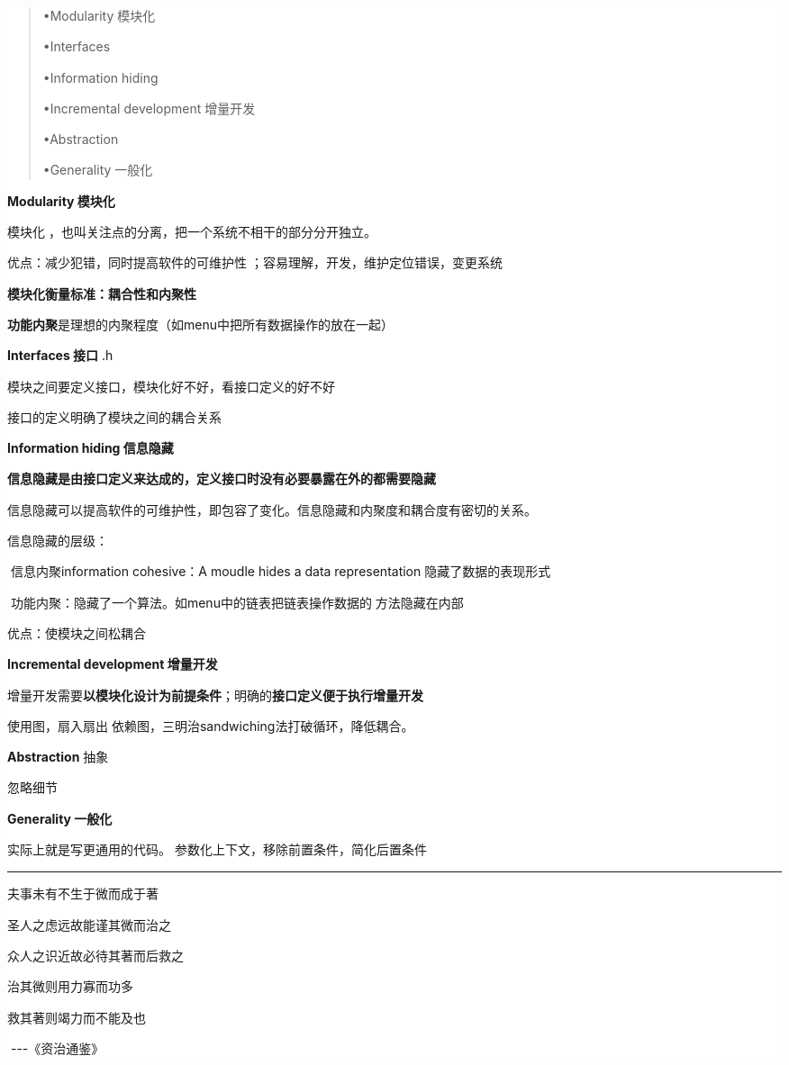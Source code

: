 > •Modularity              模块化
>
> •Interfaces          
>
> •Information  hiding     
>
> •Incremental  development  增量开发
>
> •Abstraction
>
> •Generality         一般化

**Modularity              模块化**

模块化 ，也叫关注点的分离，把一个系统不相干的部分分开独立。

优点：减少犯错，同时提高软件的可维护性 ；容易理解，开发，维护定位错误，变更系统

**模块化衡量标准：耦合性和内聚性**

**功能内聚**是理想的内聚程度（如menu中把所有数据操作的放在一起）

**Interfaces     接口**   .h

模块之间要定义接口，模块化好不好，看接口定义的好不好

接口的定义明确了模块之间的耦合关系

**Information  hiding   信息隐藏**             

**信息隐藏是由接口定义来达成的，定义接口时没有必要暴露在外的都需要隐藏**

信息隐藏可以提高软件的可维护性，即包容了变化。信息隐藏和内聚度和耦合度有密切的关系。

信息隐藏的层级：

​	信息内聚information cohesive：A moudle hides a data representation 隐藏了数据的表现形式

​	功能内聚：隐藏了一个算法。如menu中的链表把链表操作数据的 方法隐藏在内部

优点：使模块之间松耦合

**Incremental  development  增量开发**

增量开发需要**以模块化设计为前提条件**；明确的**接口定义便于执行增量开发**

使用图，扇入扇出 依赖图，三明治sandwiching法打破循环，降低耦合。

**Abstraction**  抽象

忽略细节

**Generality         一般化**

实际上就是写更通用的代码。  参数化上下文，移除前置条件，简化后置条件

-----

夫事未有不生于微而成于著

圣人之虑远故能谨其微而治之

众人之识近故必待其著而后救之

治其微则用力寡而功多

救其著则竭力而不能及也

​							---《资治通鉴》